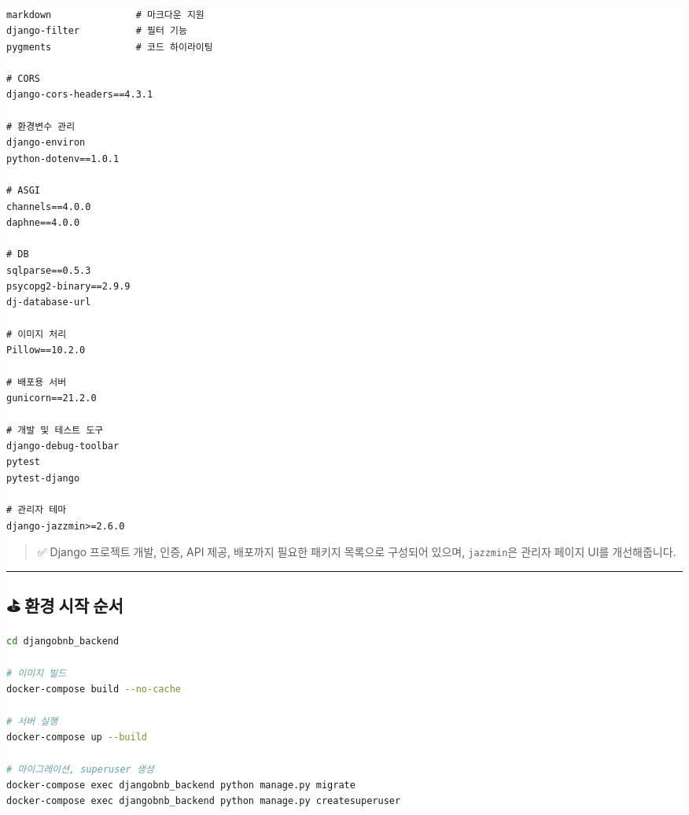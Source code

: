 ```txt
markdown               # 마크다운 지원
django-filter          # 필터 기능
pygments               # 코드 하이라이팅

# CORS
django-cors-headers==4.3.1

# 환경변수 관리
django-environ
python-dotenv==1.0.1

# ASGI
channels==4.0.0
daphne==4.0.0

# DB
sqlparse==0.5.3
psycopg2-binary==2.9.9
dj-database-url

# 이미지 처리
Pillow==10.2.0

# 배포용 서버
gunicorn==21.2.0

# 개발 및 테스트 도구
django-debug-toolbar
pytest
pytest-django

# 관리자 테마
django-jazzmin>=2.6.0
```

> ✅ Django 프로젝트 개발, 인증, API 제공, 배포까지 필요한 패키지 목록으로 구성되어 있으며, `jazzmin`은 관리자 페이지 UI를 개선해줍니다.

---

## ⛳️ 환경 시작 순서

```bash
cd djangobnb_backend

# 이미지 빌드
docker-compose build --no-cache

# 서버 실행
docker-compose up --build

# 마이그레이션, superuser 생성
docker-compose exec djangobnb_backend python manage.py migrate
docker-compose exec djangobnb_backend python manage.py createsuperuser
```
